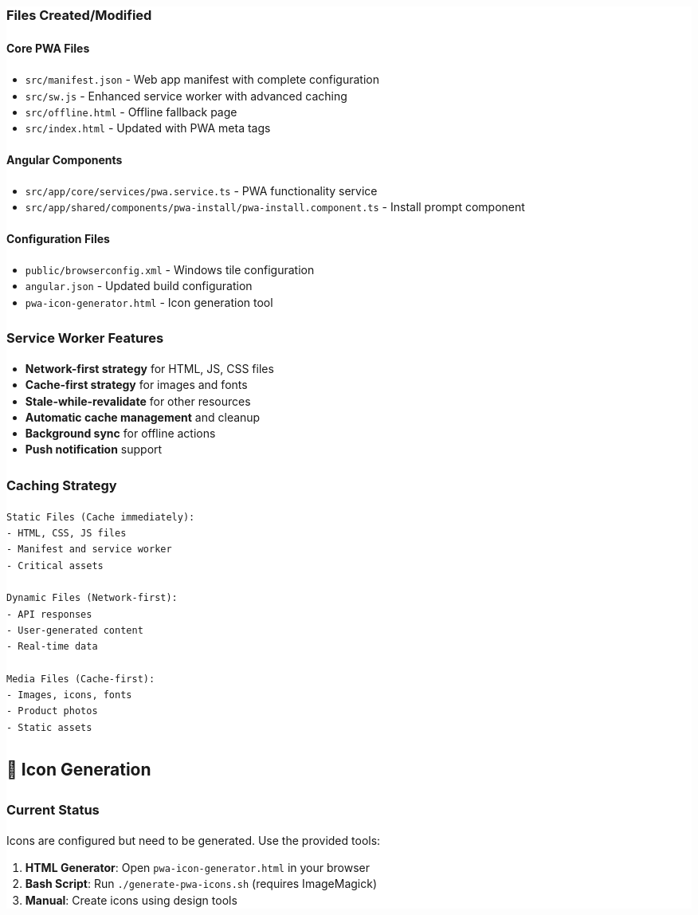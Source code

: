 ### Files Created/Modified

#### Core PWA Files
- `src/manifest.json` - Web app manifest with complete configuration
- `src/sw.js` - Enhanced service worker with advanced caching
- `src/offline.html` - Offline fallback page
- `src/index.html` - Updated with PWA meta tags

#### Angular Components
- `src/app/core/services/pwa.service.ts` - PWA functionality service
- `src/app/shared/components/pwa-install/pwa-install.component.ts` - Install prompt component

#### Configuration Files
- `public/browserconfig.xml` - Windows tile configuration
- `angular.json` - Updated build configuration
- `pwa-icon-generator.html` - Icon generation tool

### Service Worker Features
- **Network-first strategy** for HTML, JS, CSS files
- **Cache-first strategy** for images and fonts
- **Stale-while-revalidate** for other resources
- **Automatic cache management** and cleanup
- **Background sync** for offline actions
- **Push notification** support

### Caching Strategy
```
Static Files (Cache immediately):
- HTML, CSS, JS files
- Manifest and service worker
- Critical assets

Dynamic Files (Network-first):
- API responses
- User-generated content
- Real-time data

Media Files (Cache-first):
- Images, icons, fonts
- Product photos
- Static assets
```

## 🎨 Icon Generation

### Current Status
Icons are configured but need to be generated. Use the provided tools:

1. **HTML Generator**: Open `pwa-icon-generator.html` in your browser
2. **Bash Script**: Run `./generate-pwa-icons.sh` (requires ImageMagick)
3. **Manual**: Create icons using design tools
